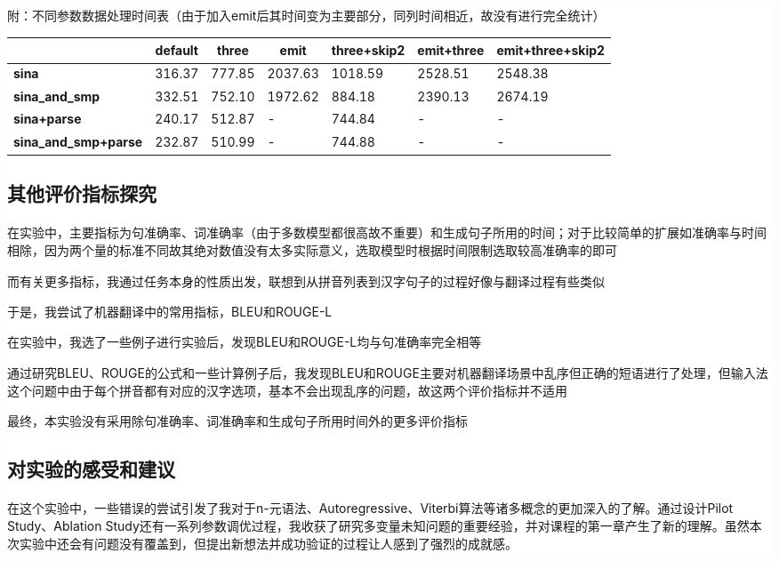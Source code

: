 附：不同参数数据处理时间表（由于加入emit后其时间变为主要部分，同列时间相近，故没有进行完全统计）

|                              | default | three  | emit    | three+skip2 | emit+three | emit+three+skip2 |
| ---------------------------- | ------- | ------ | ------- | ----------- | ---------- | ---------------- |
| **sina**               | 316.37  | 777.85 | 2037.63 | 1018.59     | 2528.51    | 2548.38          |
| **sina_and_smp**       | 332.51  | 752.10 | 1972.62 | 884.18      | 2390.13    | 2674.19          |
| **sina+parse**         | 240.17  | 512.87 | -       | 744.84      | -          | -                |
| **sina_and_smp+parse** | 232.87  | 510.99 | -       | 744.88      | -          | -                |

## 其他评价指标探究

在实验中，主要指标为句准确率、词准确率（由于多数模型都很高故不重要）和生成句子所用的时间；对于比较简单的扩展如准确率与时间相除，因为两个量的标准不同故其绝对数值没有太多实际意义，选取模型时根据时间限制选取较高准确率的即可

而有关更多指标，我通过任务本身的性质出发，联想到从拼音列表到汉字句子的过程好像与翻译过程有些类似

于是，我尝试了机器翻译中的常用指标，BLEU和ROUGE-L

在实验中，我选了一些例子进行实验后，发现BLEU和ROUGE-L均与句准确率完全相等

通过研究BLEU、ROUGE的公式和一些计算例子后，我发现BLEU和ROUGE主要对机器翻译场景中乱序但正确的短语进行了处理，但输入法这个问题中由于每个拼音都有对应的汉字选项，基本不会出现乱序的问题，故这两个评价指标并不适用

最终，本实验没有采用除句准确率、词准确率和生成句子所用时间外的更多评价指标

## 对实验的感受和建议

在这个实验中，一些错误的尝试引发了我对于n-元语法、Autoregressive、Viterbi算法等诸多概念的更加深入的了解。通过设计Pilot Study、Ablation Study还有一系列参数调优过程，我收获了研究多变量未知问题的重要经验，并对课程的第一章产生了新的理解。虽然本次实验中还会有问题没有覆盖到，但提出新想法并成功验证的过程让人感到了强烈的成就感。
